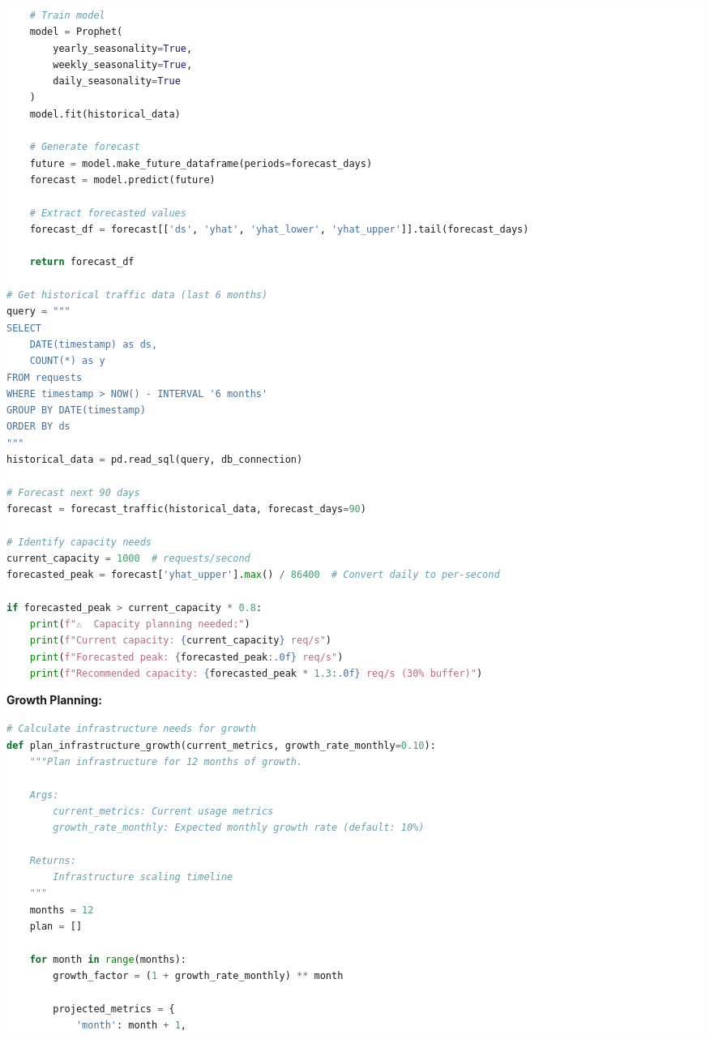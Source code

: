 ```python
    # Train model
    model = Prophet(
        yearly_seasonality=True,
        weekly_seasonality=True,
        daily_seasonality=True
    )
    model.fit(historical_data)

    # Generate forecast
    future = model.make_future_dataframe(periods=forecast_days)
    forecast = model.predict(future)

    # Extract forecasted values
    forecast_df = forecast[['ds', 'yhat', 'yhat_lower', 'yhat_upper']].tail(forecast_days)

    return forecast_df

# Get historical traffic data (last 6 months)
query = """
SELECT
    DATE(timestamp) as ds,
    COUNT(*) as y
FROM requests
WHERE timestamp > NOW() - INTERVAL '6 months'
GROUP BY DATE(timestamp)
ORDER BY ds
"""
historical_data = pd.read_sql(query, db_connection)

# Forecast next 90 days
forecast = forecast_traffic(historical_data, forecast_days=90)

# Identify capacity needs
current_capacity = 1000  # requests/second
forecasted_peak = forecast['yhat_upper'].max() / 86400  # Convert daily to per-second

if forecasted_peak > current_capacity * 0.8:
    print(f"⚠️  Capacity planning needed:")
    print(f"Current capacity: {current_capacity} req/s")
    print(f"Forecasted peak: {forecasted_peak:.0f} req/s")
    print(f"Recommended capacity: {forecasted_peak * 1.3:.0f} req/s (30% buffer)")
```

**Growth Planning:**
```python
# Calculate infrastructure needs for growth
def plan_infrastructure_growth(current_metrics, growth_rate_monthly=0.10):
    """Plan infrastructure for 12 months of growth.

    Args:
        current_metrics: Current usage metrics
        growth_rate_monthly: Expected monthly growth rate (default: 10%)

    Returns:
        Infrastructure scaling timeline
    """
    months = 12
    plan = []

    for month in range(months):
        growth_factor = (1 + growth_rate_monthly) ** month

        projected_metrics = {
            'month': month + 1,
```